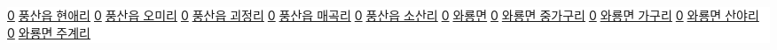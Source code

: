 
  <tr>
    <td><a href="4717025035.html">0</a></td>
    <td><a href="4717025035.html">풍산읍 현애리</a></td>
  </tr>
    

  <tr>
    <td><a href="4717025036.html">0</a></td>
    <td><a href="4717025036.html">풍산읍 오미리</a></td>
  </tr>
    

  <tr>
    <td><a href="4717025037.html">0</a></td>
    <td><a href="4717025037.html">풍산읍 괴정리</a></td>
  </tr>
    

  <tr>
    <td><a href="4717025038.html">0</a></td>
    <td><a href="4717025038.html">풍산읍 매곡리</a></td>
  </tr>
    

  <tr>
    <td><a href="4717025039.html">0</a></td>
    <td><a href="4717025039.html">풍산읍 소산리</a></td>
  </tr>
    

  <tr>
    <td><a href="4717031000.html">0</a></td>
    <td><a href="4717031000.html">와룡면</a></td>
  </tr>
    

  <tr>
    <td><a href="4717031021.html">0</a></td>
    <td><a href="4717031021.html">와룡면 중가구리</a></td>
  </tr>
    

  <tr>
    <td><a href="4717031022.html">0</a></td>
    <td><a href="4717031022.html">와룡면 가구리</a></td>
  </tr>
    

  <tr>
    <td><a href="4717031023.html">0</a></td>
    <td><a href="4717031023.html">와룡면 산야리</a></td>
  </tr>
    

  <tr>
    <td><a href="4717031024.html">0</a></td>
    <td><a href="4717031024.html">와룡면 주계리</a></td>
  </tr>
    